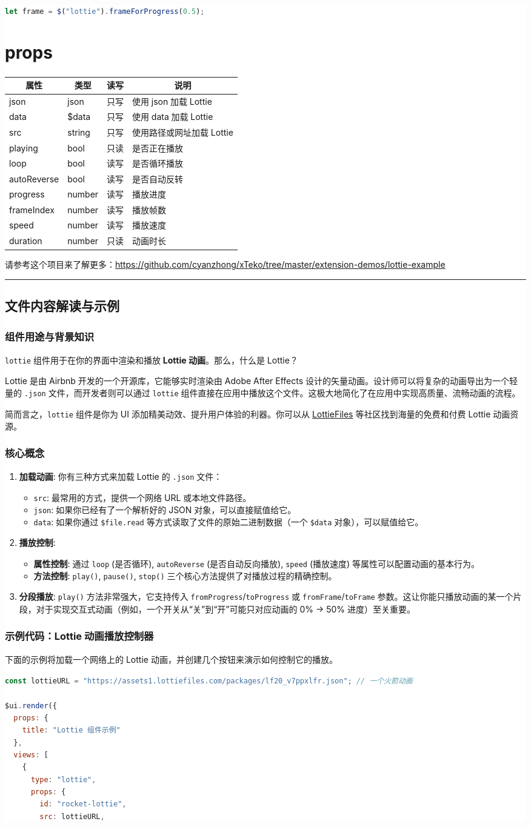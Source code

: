 ```js
let frame = $("lottie").frameForProgress(0.5);
```

# props

属性 | 类型 | 读写 | 说明
---|---|---|---
json | json | 只写 | 使用 json 加载 Lottie
data | $data | 只写 | 使用 data 加载 Lottie
src | string | 只写 | 使用路径或网址加载 Lottie
playing | bool | 只读 | 是否正在播放
loop | bool | 读写 | 是否循环播放
autoReverse | bool | 读写 | 是否自动反转
progress | number | 读写 | 播放进度
frameIndex | number | 读写 | 播放帧数
speed | number | 读写 | 播放速度
duration | number | 只读 | 动画时长

请参考这个项目来了解更多：https://github.com/cyanzhong/xTeko/tree/master/extension-demos/lottie-example

---

## 文件内容解读与示例

### 组件用途与背景知识

`lottie` 组件用于在你的界面中渲染和播放 **Lottie 动画**。那么，什么是 Lottie？

Lottie 是由 Airbnb 开发的一个开源库，它能够实时渲染由 Adobe After Effects 设计的矢量动画。设计师可以将复杂的动画导出为一个轻量的 `.json` 文件，而开发者则可以通过 `lottie` 组件直接在应用中播放这个文件。这极大地简化了在应用中实现高质量、流畅动画的流程。

简而言之，`lottie` 组件是你为 UI 添加精美动效、提升用户体验的利器。你可以从 [LottieFiles](https://lottiefiles.com/) 等社区找到海量的免费和付费 Lottie 动画资源。

### 核心概念

1.  **加载动画**: 你有三种方式来加载 Lottie 的 `.json` 文件：
    - `src`: 最常用的方式，提供一个网络 URL 或本地文件路径。
    - `json`: 如果你已经有了一个解析好的 JSON 对象，可以直接赋值给它。
    - `data`: 如果你通过 `$file.read` 等方式读取了文件的原始二进制数据（一个 `$data` 对象），可以赋值给它。

2.  **播放控制**: 
    - **属性控制**: 通过 `loop` (是否循环), `autoReverse` (是否自动反向播放), `speed` (播放速度) 等属性可以配置动画的基本行为。
    - **方法控制**: `play()`, `pause()`, `stop()` 三个核心方法提供了对播放过程的精确控制。

3.  **分段播放**: `play()` 方法非常强大，它支持传入 `fromProgress`/`toProgress` 或 `fromFrame`/`toFrame` 参数。这让你能只播放动画的某一个片段，对于实现交互式动画（例如，一个开关从“关”到“开”可能只对应动画的 0% -> 50% 进度）至关重要。

### 示例代码：Lottie 动画播放控制器

下面的示例将加载一个网络上的 Lottie 动画，并创建几个按钮来演示如何控制它的播放。

```javascript
const lottieURL = "https://assets1.lottiefiles.com/packages/lf20_v7ppxlfr.json"; // 一个火箭动画

$ui.render({
  props: {
    title: "Lottie 组件示例"
  },
  views: [
    {
      type: "lottie",
      props: {
        id: "rocket-lottie",
        src: lottieURL,
```
